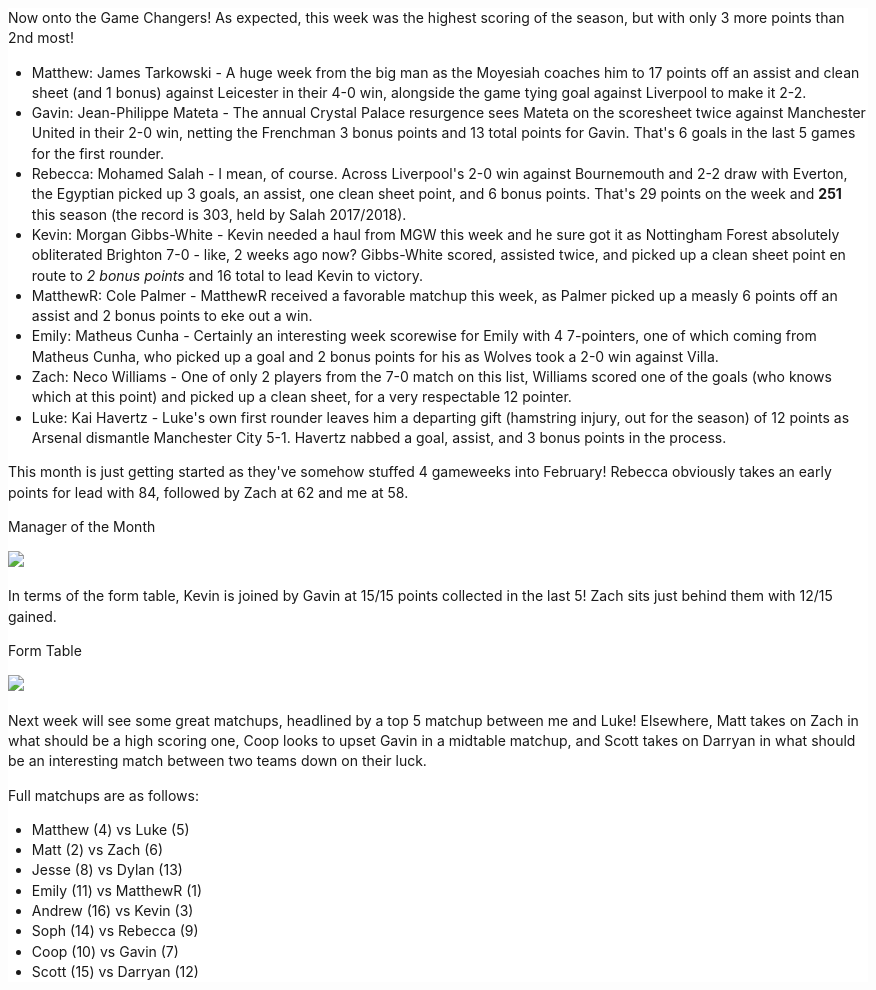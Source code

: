 Now onto the Game Changers! As expected, this week was the highest scoring of the season, but with only 3 more points than 2nd most!

- Matthew: James Tarkowski - A huge week from the big man as the Moyesiah coaches him to 17 points off an assist and clean sheet (and 1 bonus) against Leicester in their 4-0 win, alongside the game tying goal against Liverpool to make it 2-2.
- Gavin: Jean-Philippe Mateta - The annual Crystal Palace resurgence sees Mateta on the scoresheet twice against Manchester United in their 2-0 win, netting the Frenchman 3 bonus points and 13 total points for Gavin. That's 6 goals in the last 5 games for the first rounder.
- Rebecca: Mohamed Salah - I mean, of course. Across Liverpool's 2-0 win against Bournemouth and 2-2 draw with Everton, the Egyptian picked up 3 goals, an assist, one clean sheet point, and 6 bonus points. That's 29 points on the week and **251** this season (the record is 303, held by Salah 2017/2018).
- Kevin: Morgan Gibbs-White - Kevin needed a haul from MGW this week and he sure got it as Nottingham Forest absolutely obliterated Brighton 7-0 - like, 2 weeks ago now? Gibbs-White scored, assisted twice, and picked up a clean sheet point en route to _2 bonus points_ and 16 total to lead Kevin to victory.
- MatthewR: Cole Palmer - MatthewR received a favorable matchup this week, as Palmer picked up a measly 6 points off an assist and 2 bonus points to eke out a win.
- Emily: Matheus Cunha - Certainly an interesting week scorewise for Emily with 4 7-pointers, one of which coming from Matheus Cunha, who picked up a goal and 2 bonus points for his as Wolves took a 2-0 win against Villa.
- Zach: Neco Williams - One of only 2 players from the 7-0 match on this list, Williams scored one of the goals (who knows which at this point) and picked up a clean sheet, for a very respectable 12 pointer.
- Luke: Kai Havertz - Luke's own first rounder leaves him a departing gift (hamstring injury, out for the season) of 12 points as Arsenal dismantle Manchester City 5-1. Havertz nabbed a goal, assist, and 3 bonus points in the process.

This month is just getting started as they've somehow stuffed 4 gameweeks into February! Rebecca obviously takes an early points for lead with 84, followed by Zach at 62 and me at 58.

<p class="center-bold">Manager of the Month</p>
<img src="/images/season-3/season-3-wu/25/manager-of-the-month.png" width="1200vh" height="auto">
<br/>

In terms of the form table, Kevin is joined by Gavin at 15/15 points collected in the last 5! Zach sits just behind them with 12/15 gained.

<p class="center-bold">Form Table</p>
<img src="/images/season-3/season-3-wu/25/form-table.png" width="1200vh" height="auto">
<br/>

Next week will see some great matchups, headlined by a top 5 matchup between me and Luke! Elsewhere, Matt takes on Zach in what should be a high scoring one, Coop looks to upset Gavin in a midtable matchup, and Scott takes on Darryan in what should be an interesting match between two teams down on their luck.

Full matchups are as follows:

- Matthew (4) vs Luke (5)
- Matt (2) vs Zach (6)
- Jesse (8) vs Dylan (13)
- Emily (11) vs MatthewR (1)
- Andrew (16) vs Kevin (3)
- Soph (14) vs Rebecca (9)
- Coop (10) vs Gavin (7)
- Scott (15) vs Darryan (12)
